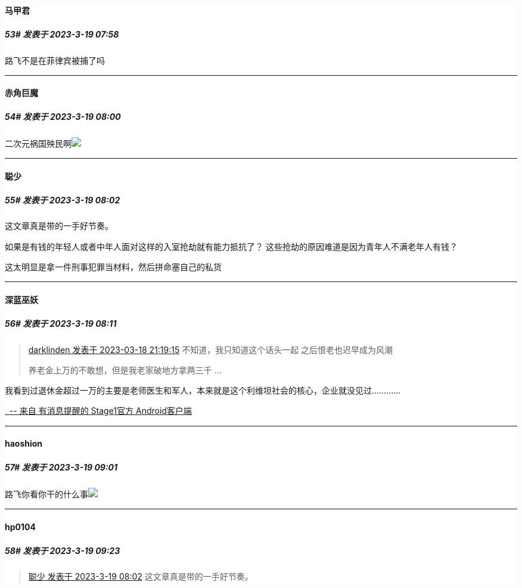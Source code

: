####  马甲君  
##### 53#       发表于 2023-3-19 07:58

路飞不是在菲律宾被捕了吗

*****

####  赤角巨魔  
##### 54#       发表于 2023-3-19 08:00

二次元祸国殃民啊<img src="https://static.saraba1st.com/image/smiley/face2017/037.png" referrerpolicy="no-referrer">

*****

####  聪少  
##### 55#       发表于 2023-3-19 08:02

这文章真是带的一手好节奏。

如果是有钱的年轻人或者中年人面对这样的入室抢劫就有能力抵抗了？
这些抢劫的原因难道是因为青年人不满老年人有钱？

这太明显是拿一件刑事犯罪当材料，然后拼命塞自己的私货

*****

####  深蓝巫妖  
##### 56#       发表于 2023-3-19 08:11

<blockquote><a href="httphttps://bbs.saraba1st.com/2b/forum.php?mod=redirect&amp;goto=findpost&amp;pid=60137022&amp;ptid=2124688" target="_blank">darklinden 发表于 2023-03-18 21:19:15</a>
不知道，我只知道这个话头一起
之后恨老也迟早成为风潮

养老金上万的不敢想，但是我老家破地方拿两三千 ...</blockquote>我看到过退休金超过一万的主要是老师医生和军人，本来就是这个利维坦社会的核心，企业就没见过…………

[  -- 来自 有消息提醒的 Stage1官方 Android客户端](https://www.coolapk.com/apk/140634)

*****

####  haoshion  
##### 57#       发表于 2023-3-19 09:01

路飞你看你干的什么事<img src="https://static.saraba1st.com/image/smiley/face2017/067.png" referrerpolicy="no-referrer">

*****

####  hp0104  
##### 58#       发表于 2023-3-19 09:23

<blockquote><a href="httphttps://bbs.saraba1st.com/2b/forum.php?mod=redirect&amp;goto=findpost&amp;pid=60140121&amp;ptid=2124688" target="_blank">聪少 发表于 2023-3-19 08:02</a>
这文章真是带的一手好节奏。
